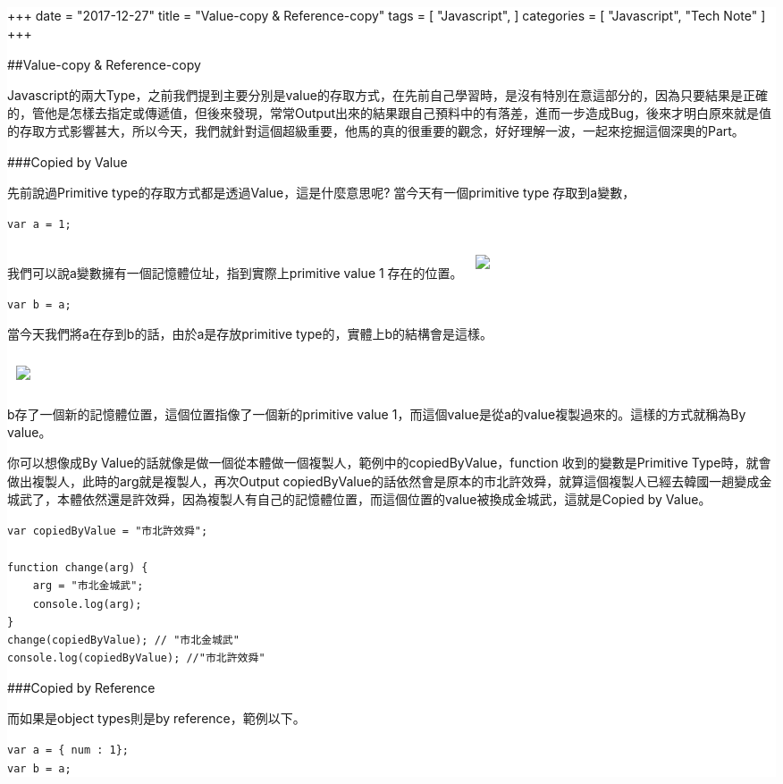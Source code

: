 +++
date = "2017-12-27"
title = "Value-copy & Reference-copy"
tags = [
  "Javascript",
]
categories = [
  "Javascript",
  "Tech Note"
]
+++

##Value-copy & Reference-copy

Javascript的兩大Type，之前我們提到主要分別是value的存取方式，在先前自己學習時，是沒有特別在意這部分的，因為只要結果是正確的，管他是怎樣去指定或傳遞值，但後來發現，常常Output出來的結果跟自己預料中的有落差，進而一步造成Bug，後來才明白原來就是值的存取方式影響甚大，所以今天，我們就針對這個超級重要，他馬的真的很重要的觀念，好好理解一波，一起來挖掘這個深奧的Part。

###Copied by Value

先前說過Primitive type的存取方式都是透過Value，這是什麼意思呢? 當今天有一個primitive type 存取到a變數，

```
var a = 1;
```

我們可以說a變數擁有一個記憶體位址，指到實際上primitive value 1 存在的位置。
<img style="width:100%;height:auto;padding:10px" src="../images/valImg3.png" />

```
var b = a;
```

當今天我們將a在存到b的話，由於a是存放primitive type的，實體上b的結構會是這樣。

<img style="width:100%;height:auto;padding:10px" src="../images/valImg4.png" />

b存了一個新的記憶體位置，這個位置指像了一個新的primitive value 1，而這個value是從a的value複製過來的。這樣的方式就稱為By value。

你可以想像成By Value的話就像是做一個從本體做一個複製人，範例中的copiedByValue，function 收到的變數是Primitive Type時，就會做出複製人，此時的arg就是複製人，再次Output copiedByValue的話依然會是原本的市北許效舜，就算這個複製人已經去韓國一趟變成金城武了，本體依然還是許效舜，因為複製人有自己的記憶體位置，而這個位置的value被換成金城武，這就是Copied by Value。

```
var copiedByValue = "市北許效舜";

function change(arg) {
	arg = "市北金城武";
	console.log(arg);
}
change(copiedByValue); // "市北金城武"
console.log(copiedByValue); //"市北許效舜"
```

###Copied by Reference

而如果是object types則是by reference，範例以下。

```
var a = { num : 1};
var b = a;
```
